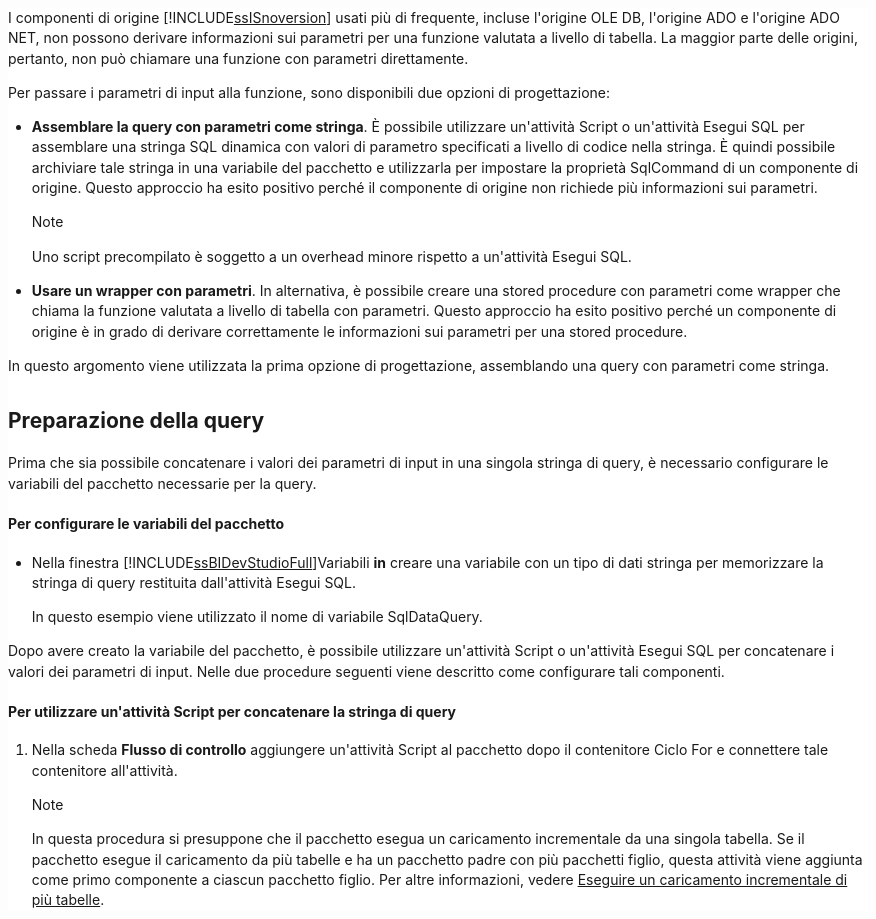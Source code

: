  I componenti di origine [!INCLUDE[ssISnoversion](../../includes/ssisnoversion-md.md)] usati più di frequente, incluse l'origine OLE DB, l'origine ADO e l'origine ADO NET, non possono derivare informazioni sui parametri per una funzione valutata a livello di tabella. La maggior parte delle origini, pertanto, non può chiamare una funzione con parametri direttamente.  
  
 Per passare i parametri di input alla funzione, sono disponibili due opzioni di progettazione:  
  
-   **Assemblare la query con parametri come stringa**. È possibile utilizzare un'attività Script o un'attività Esegui SQL per assemblare una stringa SQL dinamica con valori di parametro specificati a livello di codice nella stringa. È quindi possibile archiviare tale stringa in una variabile del pacchetto e utilizzarla per impostare la proprietà SqlCommand di un componente di origine. Questo approccio ha esito positivo perché il componente di origine non richiede più informazioni sui parametri.  
  
    > [!NOTE]  
    >  Uno script precompilato è soggetto a un overhead minore rispetto a un'attività Esegui SQL.  
  
-   **Usare un wrapper con parametri**. In alternativa, è possibile creare una stored procedure con parametri come wrapper che chiama la funzione valutata a livello di tabella con parametri. Questo approccio ha esito positivo perché un componente di origine è in grado di derivare correttamente le informazioni sui parametri per una stored procedure.  
  
 In questo argomento viene utilizzata la prima opzione di progettazione, assemblando una query con parametri come stringa.  
  
## <a name="preparing-the-query"></a>Preparazione della query  
 Prima che sia possibile concatenare i valori dei parametri di input in una singola stringa di query, è necessario configurare le variabili del pacchetto necessarie per la query.  
  
#### <a name="to-set-up-package-variables"></a>Per configurare le variabili del pacchetto  
  
-   Nella finestra [!INCLUDE[ssBIDevStudioFull](../../includes/ssbidevstudiofull-md.md)]Variabili **in** creare una variabile con un tipo di dati stringa per memorizzare la stringa di query restituita dall'attività Esegui SQL.  
  
     In questo esempio viene utilizzato il nome di variabile SqlDataQuery.  
  
 Dopo avere creato la variabile del pacchetto, è possibile utilizzare un'attività Script o un'attività Esegui SQL per concatenare i valori dei parametri di input. Nelle due procedure seguenti viene descritto come configurare tali componenti.  
  
#### <a name="to-use-a-script-task-to-concatenate-the-query-string"></a>Per utilizzare un'attività Script per concatenare la stringa di query  
  
1.  Nella scheda **Flusso di controllo** aggiungere un'attività Script al pacchetto dopo il contenitore Ciclo For e connettere tale contenitore all'attività.  
  
    > [!NOTE]  
    >  In questa procedura si presuppone che il pacchetto esegua un caricamento incrementale da una singola tabella. Se il pacchetto esegue il caricamento da più tabelle e ha un pacchetto padre con più pacchetti figlio, questa attività viene aggiunta come primo componente a ciascun pacchetto figlio. Per altre informazioni, vedere [Eseguire un caricamento incrementale di più tabelle](../../integration-services/change-data-capture/perform-an-incremental-load-of-multiple-tables.md).  
  